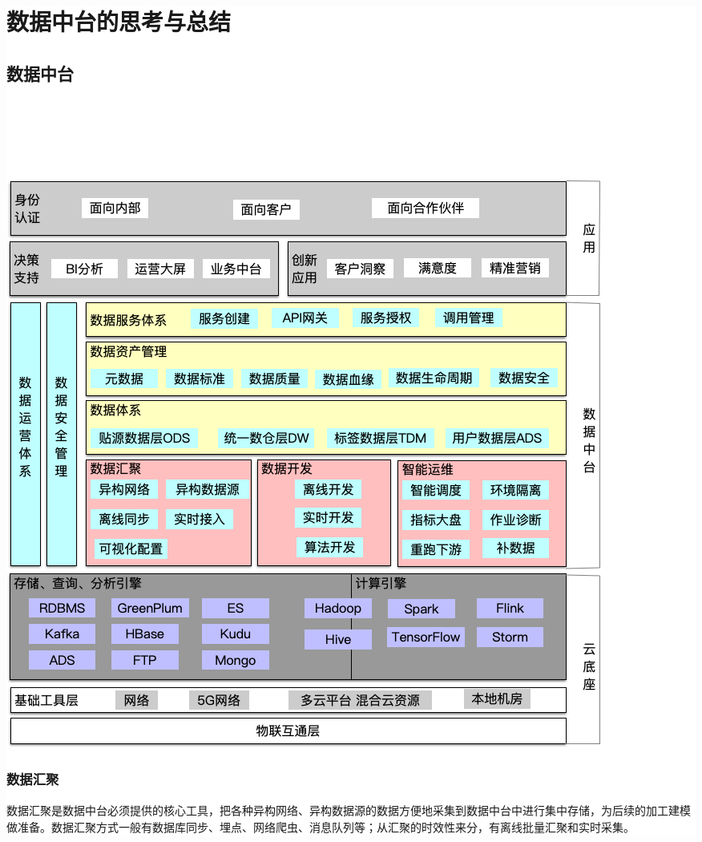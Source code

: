 # 数据中台的思考与总结

## 数据中台

![data-middle](../img/data-middle-1.png)

### 数据汇聚

数据汇聚是数据中台必须提供的核心工具，把各种异构网络、异构数据源的数据方便地采集到数据中台中进行集中存储，为后续的加工建模做准备。数据汇聚方式一般有数据库同步、埋点、网络爬虫、消息队列等；从汇聚的时效性来分，有离线批量汇聚和实时采集。
